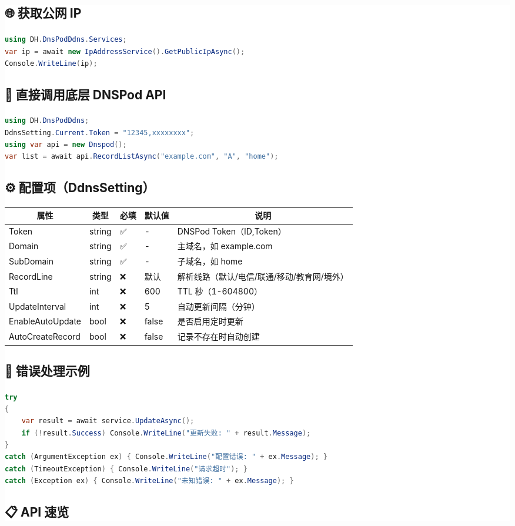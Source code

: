 ## 🌐 获取公网 IP

```csharp
using DH.DnsPodDdns.Services;
var ip = await new IpAddressService().GetPublicIpAsync();
Console.WriteLine(ip);
```

## 🔧 直接调用底层 DNSPod API

```csharp
using DH.DnsPodDdns;
DdnsSetting.Current.Token = "12345,xxxxxxxx";
using var api = new Dnspod();
var list = await api.RecordListAsync("example.com", "A", "home");
```

## ⚙️ 配置项（DdnsSetting）

| 属性 | 类型 | 必填 | 默认值 | 说明 |
|------|------|------|--------|------|
| Token | string | ✅ | - | DNSPod Token（ID,Token） |
| Domain | string | ✅ | - | 主域名，如 example.com |
| SubDomain | string | ✅ | - | 子域名，如 home |
| RecordLine | string | ❌ | 默认 | 解析线路（默认/电信/联通/移动/教育网/境外） |
| Ttl | int | ❌ | 600 | TTL 秒（1-604800） |
| UpdateInterval | int | ❌ | 5 | 自动更新间隔（分钟） |
| EnableAutoUpdate | bool | ❌ | false | 是否启用定时更新 |
| AutoCreateRecord | bool | ❌ | false | 记录不存在时自动创建 |

## 🧪 错误处理示例

```csharp
try
{
    var result = await service.UpdateAsync();
    if (!result.Success) Console.WriteLine("更新失败: " + result.Message);
}
catch (ArgumentException ex) { Console.WriteLine("配置错误: " + ex.Message); }
catch (TimeoutException) { Console.WriteLine("请求超时"); }
catch (Exception ex) { Console.WriteLine("未知错误: " + ex.Message); }
```

## 📋 API 速览
